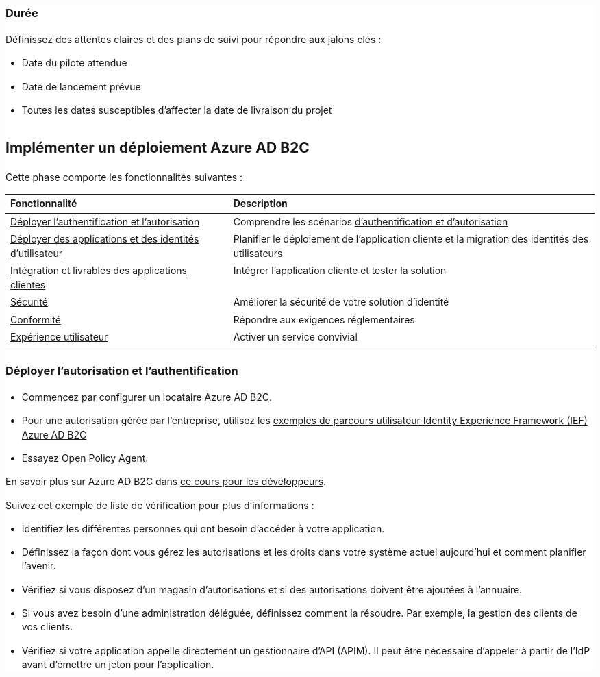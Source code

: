 ### <a name="timeline"></a>Durée

Définissez des attentes claires et des plans de suivi pour répondre aux jalons clés :

- Date du pilote attendue

- Date de lancement prévue

- Toutes les dates susceptibles d’affecter la date de livraison du projet

## <a name="implement-an-azure-ad-b2c-deployment"></a>Implémenter un déploiement Azure AD B2C

Cette phase comporte les fonctionnalités suivantes :

| Fonctionnalité | Description |
|:-------------|:--------------|
| [Déployer l’authentification et l’autorisation](#deploy-authentication-and-authorization) | Comprendre les scénarios [d’authentification et d’autorisation](../develop/authentication-vs-authorization.md) |
| [Déployer des applications et des identités d’utilisateur](#deploy-applications-and-user-identities) | Planifier le déploiement de l’application cliente et la migration des identités des utilisateurs  |
| [Intégration et livrables des applications clientes](#client-application-onboarding-and-deliverables) | Intégrer l’application cliente et tester la solution |
| [Sécurité](#security) | Améliorer la sécurité de votre solution d’identité |
|[Conformité](#compliance) | Répondre aux exigences réglementaires |
|[Expérience utilisateur](#user-experience) | Activer un service convivial |

### <a name="deploy-authentication-and-authorization"></a>Déployer l’autorisation et l’authentification

- Commencez par [configurer un locataire Azure AD B2C](../../active-directory-b2c/tutorial-create-tenant.md).

- Pour une autorisation gérée par l’entreprise, utilisez les [exemples de parcours utilisateur Identity Experience Framework (IEF) Azure AD B2C](https://github.com/azure-ad-b2c/samples#local-account-policy-enhancements)

- Essayez [Open Policy Agent](https://www.openpolicyagent.org/).

En savoir plus sur Azure AD B2C dans [ce cours pour les développeurs](https://aka.ms/learnaadb2c).

Suivez cet exemple de liste de vérification pour plus d’informations :

- Identifiez les différentes personnes qui ont besoin d’accéder à votre application.  

- Définissez la façon dont vous gérez les autorisations et les droits dans votre système actuel aujourd’hui et comment planifier l’avenir.

- Vérifiez si vous disposez d’un magasin d’autorisations et si des autorisations doivent être ajoutées à l’annuaire.

- Si vous avez besoin d’une administration déléguée, définissez comment la résoudre. Par exemple, la gestion des clients de vos clients.

- Vérifiez si votre application appelle directement un gestionnaire d’API (APIM). Il peut être nécessaire d’appeler à partir de l’IdP avant d’émettre un jeton pour l’application.
